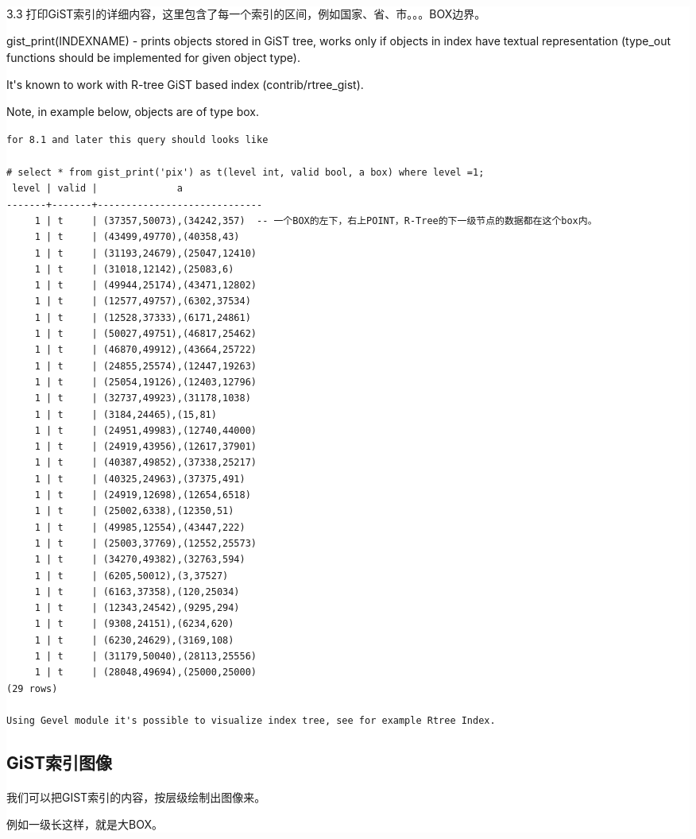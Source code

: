 3\.3 打印GiST索引的详细内容，这里包含了每一个索引的区间，例如国家、省、市。。。BOX边界。    
    
gist_print(INDEXNAME) - prints objects stored in GiST tree, works only if objects in index have textual representation (type_out functions should be implemented for given object type).     
    
It's known to work with R-tree GiST based index (contrib/rtree_gist).     
    
Note, in example below, objects are of type box.    
    
```    
for 8.1 and later this query should looks like    
    
# select * from gist_print('pix') as t(level int, valid bool, a box) where level =1;    
 level | valid |              a    
-------+-------+-----------------------------    
     1 | t     | (37357,50073),(34242,357)  -- 一个BOX的左下，右上POINT，R-Tree的下一级节点的数据都在这个box内。    
     1 | t     | (43499,49770),(40358,43)    
     1 | t     | (31193,24679),(25047,12410)    
     1 | t     | (31018,12142),(25083,6)    
     1 | t     | (49944,25174),(43471,12802)    
     1 | t     | (12577,49757),(6302,37534)    
     1 | t     | (12528,37333),(6171,24861)    
     1 | t     | (50027,49751),(46817,25462)    
     1 | t     | (46870,49912),(43664,25722)    
     1 | t     | (24855,25574),(12447,19263)    
     1 | t     | (25054,19126),(12403,12796)    
     1 | t     | (32737,49923),(31178,1038)      
     1 | t     | (3184,24465),(15,81)    
     1 | t     | (24951,49983),(12740,44000)    
     1 | t     | (24919,43956),(12617,37901)    
     1 | t     | (40387,49852),(37338,25217)    
     1 | t     | (40325,24963),(37375,491)      
     1 | t     | (24919,12698),(12654,6518)    
     1 | t     | (25002,6338),(12350,51)       
     1 | t     | (49985,12554),(43447,222)      
     1 | t     | (25003,37769),(12552,25573)    
     1 | t     | (34270,49382),(32763,594)      
     1 | t     | (6205,50012),(3,37527)    
     1 | t     | (6163,37358),(120,25034)      
     1 | t     | (12343,24542),(9295,294)    
     1 | t     | (9308,24151),(6234,620)    
     1 | t     | (6230,24629),(3169,108)    
     1 | t     | (31179,50040),(28113,25556)    
     1 | t     | (28048,49694),(25000,25000)    
(29 rows)    
    
Using Gevel module it's possible to visualize index tree, see for example Rtree Index.    
```    
    
## GiST索引图像    
我们可以把GIST索引的内容，按层级绘制出图像来。    
    
例如一级长这样，就是大BOX。    
    